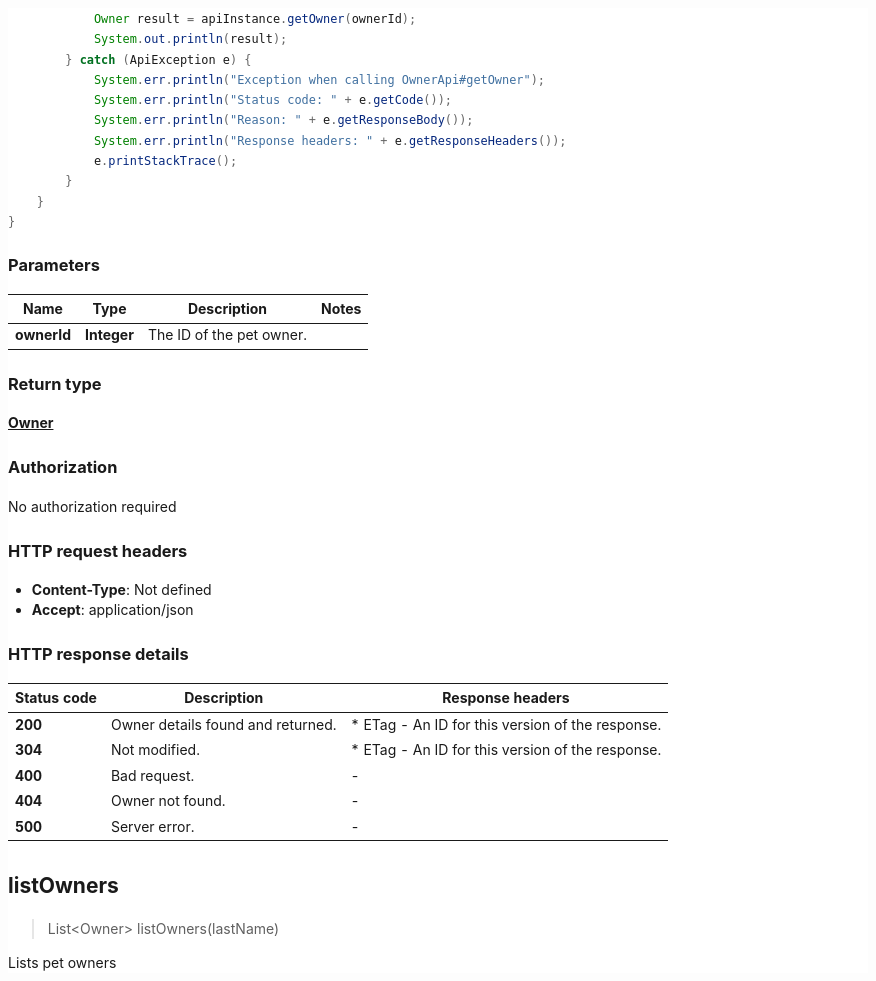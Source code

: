```java
            Owner result = apiInstance.getOwner(ownerId);
            System.out.println(result);
        } catch (ApiException e) {
            System.err.println("Exception when calling OwnerApi#getOwner");
            System.err.println("Status code: " + e.getCode());
            System.err.println("Reason: " + e.getResponseBody());
            System.err.println("Response headers: " + e.getResponseHeaders());
            e.printStackTrace();
        }
    }
}
```

### Parameters


| Name | Type | Description  | Notes |
|------------- | ------------- | ------------- | -------------|
| **ownerId** | **Integer**| The ID of the pet owner. | |

### Return type

[**Owner**](Owner.md)

### Authorization

No authorization required

### HTTP request headers

- **Content-Type**: Not defined
- **Accept**: application/json


### HTTP response details
| Status code | Description | Response headers |
|-------------|-------------|------------------|
| **200** | Owner details found and returned. |  * ETag - An ID for this version of the response. <br>  |
| **304** | Not modified. |  * ETag - An ID for this version of the response. <br>  |
| **400** | Bad request. |  -  |
| **404** | Owner not found. |  -  |
| **500** | Server error. |  -  |


## listOwners

> List&lt;Owner&gt; listOwners(lastName)

Lists pet owners
